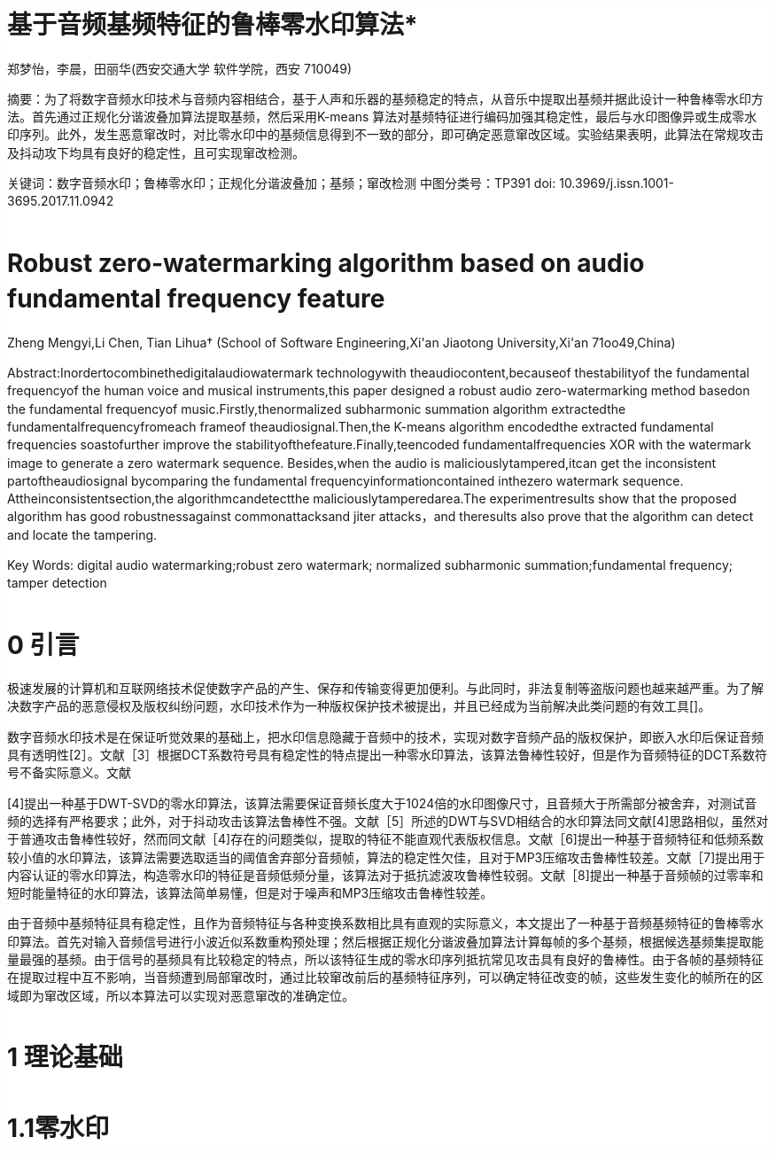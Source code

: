 # 基于音频基频特征的鲁棒零水印算法\*

郑梦怡，李晨，田丽华(西安交通大学 软件学院，西安 710049)

摘要：为了将数字音频水印技术与音频内容相结合，基于人声和乐器的基频稳定的特点，从音乐中提取出基频并据此设计一种鲁棒零水印方法。首先通过正规化分谐波叠加算法提取基频，然后采用K-means 算法对基频特征进行编码加强其稳定性，最后与水印图像异或生成零水印序列。此外，发生恶意窜改时，对比零水印中的基频信息得到不一致的部分，即可确定恶意窜改区域。实验结果表明，此算法在常规攻击及抖动攻下均具有良好的稳定性，且可实现窜改检测。

关键词：数字音频水印；鲁棒零水印；正规化分谐波叠加；基频；窜改检测 中图分类号：TP391 doi: 10.3969/j.issn.1001-3695.2017.11.0942

# Robust zero-watermarking algorithm based on audio fundamental frequency feature

Zheng Mengyi,Li Chen, Tian Lihua† (School of Software Engineering,Xi'an Jiaotong University,Xi'an 71oo49,China)

Abstract:Inordertocombinethedigitalaudiowatermark technologywith theaudiocontent,becauseof thestabilityof the fundamental frequencyof the human voice and musical instruments,this paper designed a robust audio zero-watermarking method basedon the fundamental frequencyof music.Firstly,thenormalized subharmonic summation algorithm extractedthe fundamentalfrequencyfromeach frameof theaudiosignal.Then,the K-means algorithm encodedthe extracted fundamental frequencies soastofurther improve the stabilityofthefeature.Finally,teencoded fundamentalfrequencies XOR with the watermark image to generate a zero watermark sequence. Besides,when the audio is maliciouslytampered,itcan get the inconsistent partoftheaudiosignal bycomparing the fundamental frequencyinformationcontained inthezero watermark sequence. Attheinconsistentsection,the algorithmcandetectthe maliciouslytamperedarea.The experimentresults show that the proposed algorithm has good robustnessagainst commonattacksand jiter attacks，and theresults also prove that the algorithm can detect and locate the tampering.

Key Words: digital audio watermarking;robust zero watermark; normalized subharmonic summation;fundamental frequency; tamper detection

# 0 引言

极速发展的计算机和互联网络技术促使数字产品的产生、保存和传输变得更加便利。与此同时，非法复制等盗版问题也越来越严重。为了解决数字产品的恶意侵权及版权纠纷问题，水印技术作为一种版权保护技术被提出，并且已经成为当前解决此类问题的有效工具[]。

数字音频水印技术是在保证听觉效果的基础上，把水印信息隐藏于音频中的技术，实现对数字音频产品的版权保护，即嵌入水印后保证音频具有透明性[2］。文献［3］根据DCT系数符号具有稳定性的特点提出一种零水印算法，该算法鲁棒性较好，但是作为音频特征的DCT系数符号不备实际意义。文献

[4]提出一种基于DWT-SVD的零水印算法，该算法需要保证音频长度大于1024倍的水印图像尺寸，且音频大于所需部分被舍弃，对测试音频的选择有严格要求；此外，对于抖动攻击该算法鲁棒性不强。文献［5］所述的DWT与SVD相结合的水印算法同文献[4]思路相似，虽然对于普通攻击鲁棒性较好，然而同文献［4]存在的问题类似，提取的特征不能直观代表版权信息。文献［6]提出一种基于音频特征和低频系数较小值的水印算法，该算法需要选取适当的阈值舍弃部分音频帧，算法的稳定性欠佳，且对于MP3压缩攻击鲁棒性较差。文献［7]提出用于内容认证的零水印算法，构造零水印的特征是音频低频分量，该算法对于抵抗滤波攻鲁棒性较弱。文献［8]提出一种基于音频帧的过零率和短时能量特征的水印算法，该算法简单易懂，但是对于噪声和MP3压缩攻击鲁棒性较差。

由于音频中基频特征具有稳定性，且作为音频特征与各种变换系数相比具有直观的实际意义，本文提出了一种基于音频基频特征的鲁棒零水印算法。首先对输入音频信号进行小波近似系数重构预处理；然后根据正规化分谐波叠加算法计算每帧的多个基频，根据候选基频集提取能量最强的基频。由于信号的基频具有比较稳定的特点，所以该特征生成的零水印序列抵抗常见攻击具有良好的鲁棒性。由于各帧的基频特征在提取过程中互不影响，当音频遭到局部窜改时，通过比较窜改前后的基频特征序列，可以确定特征改变的帧，这些发生变化的帧所在的区域即为窜改区域，所以本算法可以实现对恶意窜改的准确定位。

# 1 理论基础

# 1.1零水印
